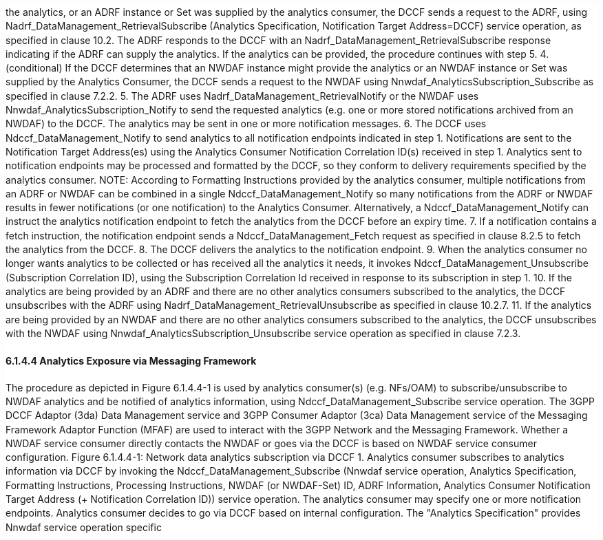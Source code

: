 the analytics, or an ADRF instance or Set was supplied by the analytics
consumer, the DCCF sends a request to the ADRF, using
Nadrf_DataManagement_RetrievalSubscribe (Analytics Specification, Notification
Target Address=DCCF) service operation, as specified in clause 10.2. The ADRF
responds to the DCCF with an Nadrf_DataManagement_RetrievalSubscribe response
indicating if the ADRF can supply the analytics. If the analytics can be
provided, the procedure continues with step 5.
4\. (conditional) If the DCCF determines that an NWDAF instance might provide
the analytics or an NWDAF instance or Set was supplied by the Analytics
Consumer, the DCCF sends a request to the NWDAF using
Nnwdaf_AnalyticsSubscription_Subscribe as specified in clause 7.2.2.
5\. The ADRF uses Nadrf_DataManagement_RetrievalNotify or the NWDAF uses
Nnwdaf_AnalyticsSubscription_Notify to send the requested analytics (e.g. one
or more stored notifications archived from an NWDAF) to the DCCF. The
analytics may be sent in one or more notification messages.
6\. The DCCF uses Ndccf_DataManagement_Notify to send analytics to all
notification endpoints indicated in step 1. Notifications are sent to the
Notification Target Address(es) using the Analytics Consumer Notification
Correlation ID(s) received in step 1. Analytics sent to notification endpoints
may be processed and formatted by the DCCF, so they conform to delivery
requirements specified by the analytics consumer.
NOTE: According to Formatting Instructions provided by the analytics consumer,
multiple notifications from an ADRF or NWDAF can be combined in a single
Ndccf_DataManagement_Notify so many notifications from the ADRF or NWDAF
results in fewer notifications (or one notification) to the Analytics
Consumer. Alternatively, a Ndccf_DataManagement_Notify can instruct the
analytics notification endpoint to fetch the analytics from the DCCF before an
expiry time.
7\. If a notification contains a fetch instruction, the notification endpoint
sends a Ndccf_DataManagement_Fetch request as specified in clause 8.2.5 to
fetch the analytics from the DCCF.
8\. The DCCF delivers the analytics to the notification endpoint.
9\. When the analytics consumer no longer wants analytics to be collected or
has received all the analytics it needs, it invokes
Ndccf_DataManagement_Unsubscribe (Subscription Correlation ID), using the
Subscription Correlation Id received in response to its subscription in step
1.
10\. If the analytics are being provided by an ADRF and there are no other
analytics consumers subscribed to the analytics, the DCCF unsubscribes with
the ADRF using Nadrf_DataManagement_RetrievalUnsubscribe as specified in
clause 10.2.7.
11\. If the analytics are being provided by an NWDAF and there are no other
analytics consumers subscribed to the analytics, the DCCF unsubscribes with
the NWDAF using Nnwdaf_AnalyticsSubscription_Unsubscribe service operation as
specified in clause 7.2.3.
#### 6.1.4.4 Analytics Exposure via Messaging Framework
The procedure as depicted in Figure 6.1.4.4-1 is used by analytics consumer(s)
(e.g. NFs/OAM) to subscribe/unsubscribe to NWDAF analytics and be notified of
analytics information, using Ndccf_DataManagement_Subscribe service operation.
The 3GPP DCCF Adaptor (3da) Data Management service and 3GPP Consumer Adaptor
(3ca) Data Management service of the Messaging Framework Adaptor Function
(MFAF) are used to interact with the 3GPP Network and the Messaging Framework.
Whether a NWDAF service consumer directly contacts the NWDAF or goes via the
DCCF is based on NWDAF service consumer configuration.
Figure 6.1.4.4-1: Network data analytics subscription via DCCF
1\. Analytics consumer subscribes to analytics information via DCCF by
invoking the Ndccf_DataManagement_Subscribe (Nnwdaf service operation,
Analytics Specification, Formatting Instructions, Processing Instructions,
NWDAF (or NWDAF-Set) ID, ADRF Information, Analytics Consumer Notification
Target Address (+ Notification Correlation ID)) service operation. The
analytics consumer may specify one or more notification endpoints. Analytics
consumer decides to go via DCCF based on internal configuration. The
\"Analytics Specification\" provides Nnwdaf service operation specific